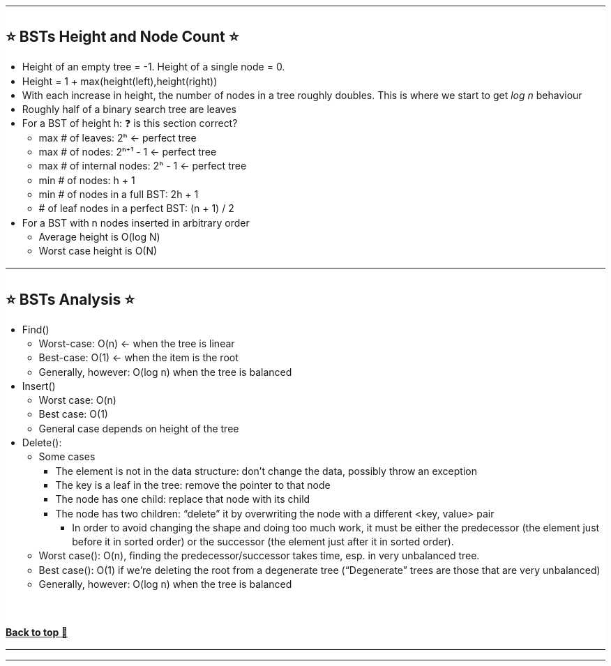 --------------------------

## :star: BSTs Height and Node Count :star:
- Height of an empty tree = -1. Height of a single node = 0. 
- Height = 1 + max(height(left),height(right)) 
- With each increase in height, the number of nodes in a tree roughly doubles. This is where we start to get *log n* behaviour
- Roughly half of a binary search tree are leaves
- For a BST of height h: :question: is this section correct?
  - max # of leaves: 2ʰ ← perfect tree
  - max # of nodes: 2ʰ⁺¹ - 1 ← perfect tree 
  - max # of internal nodes: 2ʰ - 1 ← perfect tree
  - min # of nodes: h + 1
  - min # of nodes in a full BST: 2h + 1
  - \# of leaf nodes in a perfect BST: (n + 1) / 2
- For a BST with n nodes inserted in arbitrary order 
  - Average height is O(log N)
  - Worst case height is O(N)

--------------------------

## :star: BSTs Analysis :star:
- Find()
  - Worst-case: O(n) ← when the tree is linear
  - Best-case: O(1) ← when the item is the root
  - Generally, however: O(log n) when the tree is balanced 
- Insert()
  - Worst case: O(n)
  - Best case: O(1)
  - General case depends on height of the tree
- Delete():
  - Some cases
    - The element is not in the data structure: don’t change the data, possibly throw an exception
    - The key is a leaf in the tree: remove the pointer to that node
    - The node has one child: replace that node with its child
    - The node has two children: “delete” it by overwriting the node with a different <key, value> pair
      - In order to avoid changing the shape and doing too much work, it must be either the predecessor (the element just before it in sorted order) or the successor (the element just after it in sorted order).
  - Worst case(): O(n), finding the predecessor/successor takes time, esp. in very unbalanced tree.
  - Best case(): O(1) if we’re deleting the root from a degenerate tree (“Degenerate” trees are those that are very unbalanced) 
  - Generally, however: O(log n) when the tree is balanced 

<br>

**[Back to top :rocket:](#overview)**

--------------------------
--------------------------
